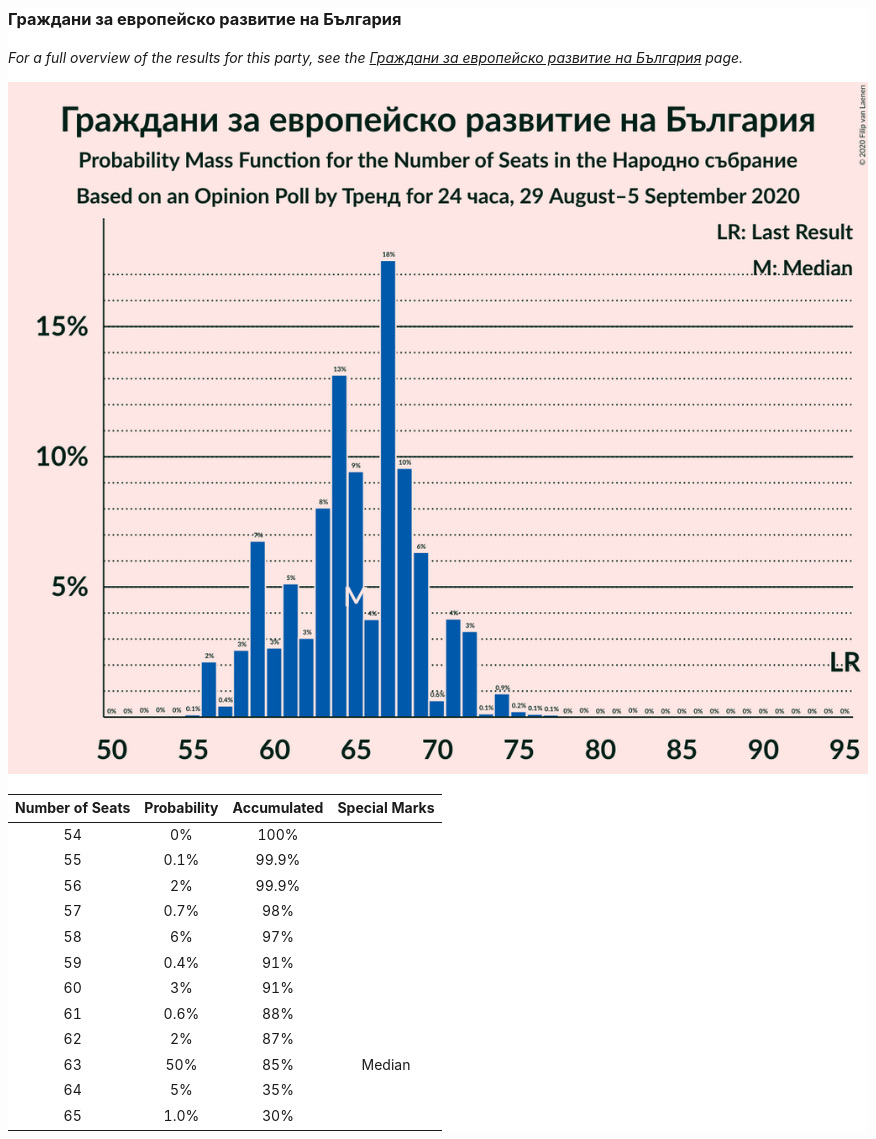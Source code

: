 ### Граждани за европейско развитие на България

*For a full overview of the results for this party, see the [Граждани за европейско развитие на България](party-гражданизаевропейскоразвитиенабългария.html) page.*

![Graph with seats probability mass function not yet produced](2020-09-05-Тренд-seats-pmf-гражданизаевропейскоразвитиенабългария.png "Seats Probability Mass Function")

| Number of Seats | Probability | Accumulated | Special Marks |
|:---------------:|:-----------:|:-----------:|:-------------:|
| 54 | 0% | 100% |  |
| 55 | 0.1% | 99.9% |  |
| 56 | 2% | 99.9% |  |
| 57 | 0.7% | 98% |  |
| 58 | 6% | 97% |  |
| 59 | 0.4% | 91% |  |
| 60 | 3% | 91% |  |
| 61 | 0.6% | 88% |  |
| 62 | 2% | 87% |  |
| 63 | 50% | 85% | Median |
| 64 | 5% | 35% |  |
| 65 | 1.0% | 30% |  |